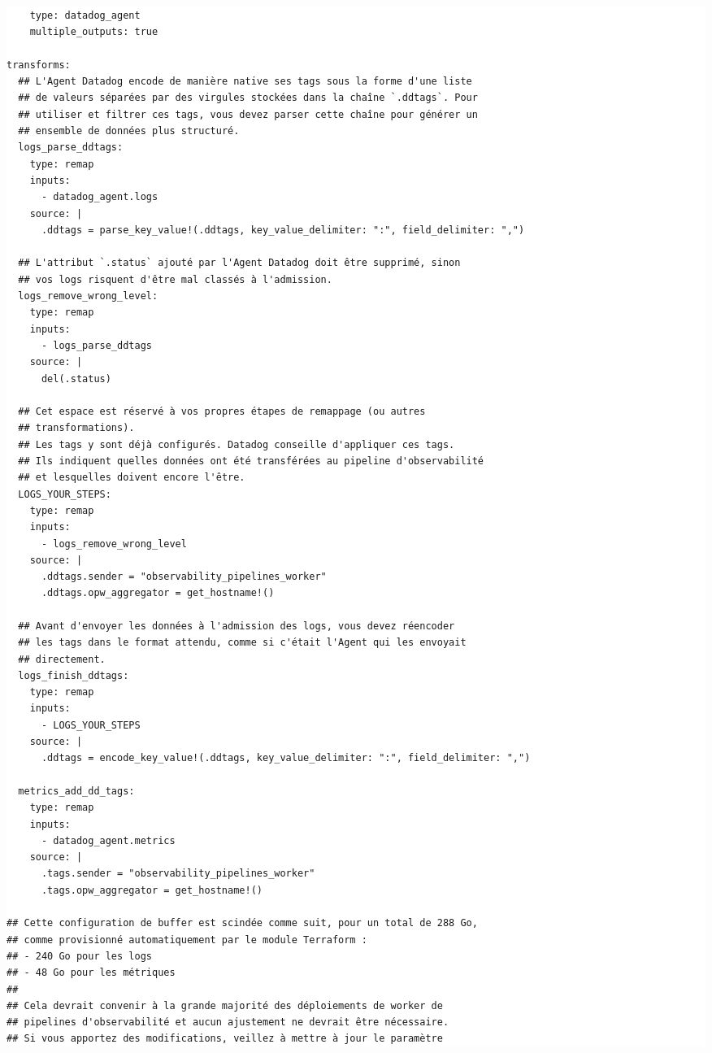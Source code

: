 ```
    type: datadog_agent
    multiple_outputs: true

transforms:
  ## L'Agent Datadog encode de manière native ses tags sous la forme d'une liste
  ## de valeurs séparées par des virgules stockées dans la chaîne `.ddtags`. Pour
  ## utiliser et filtrer ces tags, vous devez parser cette chaîne pour générer un
  ## ensemble de données plus structuré.
  logs_parse_ddtags:
    type: remap
    inputs:
      - datadog_agent.logs
    source: |
      .ddtags = parse_key_value!(.ddtags, key_value_delimiter: ":", field_delimiter: ",")

  ## L'attribut `.status` ajouté par l'Agent Datadog doit être supprimé, sinon
  ## vos logs risquent d'être mal classés à l'admission.
  logs_remove_wrong_level:
    type: remap
    inputs:
      - logs_parse_ddtags
    source: |
      del(.status)

  ## Cet espace est réservé à vos propres étapes de remappage (ou autres
  ## transformations).
  ## Les tags y sont déjà configurés. Datadog conseille d'appliquer ces tags.
  ## Ils indiquent quelles données ont été transférées au pipeline d'observabilité
  ## et lesquelles doivent encore l'être.
  LOGS_YOUR_STEPS:
    type: remap
    inputs:
      - logs_remove_wrong_level
    source: |
      .ddtags.sender = "observability_pipelines_worker"
      .ddtags.opw_aggregator = get_hostname!()

  ## Avant d'envoyer les données à l'admission des logs, vous devez réencoder
  ## les tags dans le format attendu, comme si c'était l'Agent qui les envoyait
  ## directement.
  logs_finish_ddtags:
    type: remap
    inputs:
      - LOGS_YOUR_STEPS
    source: |
      .ddtags = encode_key_value!(.ddtags, key_value_delimiter: ":", field_delimiter: ",")

  metrics_add_dd_tags:
    type: remap
    inputs:
      - datadog_agent.metrics
    source: |
      .tags.sender = "observability_pipelines_worker"
      .tags.opw_aggregator = get_hostname!()

## Cette configuration de buffer est scindée comme suit, pour un total de 288 Go,
## comme provisionné automatiquement par le module Terraform :
## - 240 Go pour les logs
## - 48 Go pour les métriques
##
## Cela devrait convenir à la grande majorité des déploiements de worker de
## pipelines d'observabilité et aucun ajustement ne devrait être nécessaire.
## Si vous apportez des modifications, veillez à mettre à jour le paramètre
```